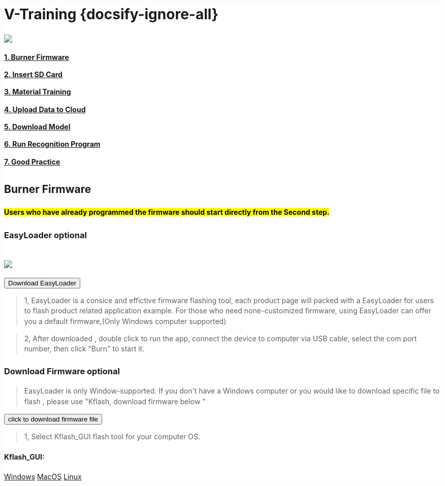 # V-Training {docsify-ignore-all}


<img src="assets\img\related_documents\v-training\v_training.png" width="100%">

**[1. Burner Firmware](#Burner-Firmware)**

**[2. Insert SD Card](#Insert-SD-Card)**

**[3. Material Training](#Material-Training)**

**[4. Upload Data  to Cloud](#Upload-Data-to-Cloud)**

**[5. Download Model](#Download-Model)**

**[6. Run Recognition Program](#Run-Recognition-Program)**

**[7. Good Practice](#Good-Practice)**


## Burner Firmware

<h4><mark>Users who have already programmed the firmware should start directly from the Second step.</mark></h4>

### EasyLoader <span class="badge badge-secondary">optional</span>

<img src="https://m5stack.oss-cn-shenzhen.aliyuncs.com/image/EasyLoader_logo.png" width="100px" style="margin-top:20px">

<a href="https://m5stack.oss-cn-shenzhen.aliyuncs.com/EasyLoader/M5Core/M5StickV/EasyLoader_M5StickV_1022_beta.exe"><button type="button" class="btn btn-primary">Download EasyLoader</button></a>

>1, EasyLoader is a consice and effictive firmware flashing tool, each product page will packed with a EasyLoader for users to flash product related application example. For those who need none-customized firmware, using EasyLoader can offer you a default firmware,(Only Windows computer supported)  

>2, After downloaded , double click to run the app,  connect the device to computer via USB cable, select the com port number, then click "Burn" to start it.

### Download Firmware <span class="badge badge-secondary">optional</span>

> EasyLoader is only Window-supported.  If you don't have a Windows computer or you would like to download specific file to flash , please use "Kflash, download firmware below "

<a href="https://m5stack.oss-cn-shenzhen.aliyuncs.com/resource/docs/M5StickV_Firmware_1022_beta.kfpkg"><button type="button" class="btn btn-primary">click to download firmware file</button></a>


>1, Select Kflash_GUI flash tool for your computer OS.

<div class="link">
 <h4><span>Kflash_GUI:</span></h4>
    <p>
    <a href="https://github.com/sipeed/kflash_gui/releases/download/v1.5.3/kflash_gui_v1.5.3_windows.7z" target="_blank" rel="noopener noreferrer"><img src="https://cdn.shopify.com/s/files/1/0056/7689/2250/files/windows_89cc6ea0-2a3c-4327-97e5-8f51f448c38b_icon.png?v=1557026574" alt="">Windows</a>
    <a href="https://github.com/sipeed/kflash_gui/releases/download/v1.5.2/kflash_gui_v1.5.2_macOS.dmg" target="_blank" rel="noopener noreferrer"><img src="https://cdn.shopify.com/s/files/1/0056/7689/2250/files/mac_large.png?v=1557026570" alt="">MacOS</a>
    <a href="https://github.com/sipeed/kflash_gui/releases/download/v1.5.3/kflash_gui_v1.5.3_linux.tar.xz" target="_blank" rel="noopener noreferrer"><img src="https://cdn.shopify.com/s/files/1/0056/7689/2250/files/linux_icon.png?v=1557026584" alt="">Linux</a></p>
</div>
